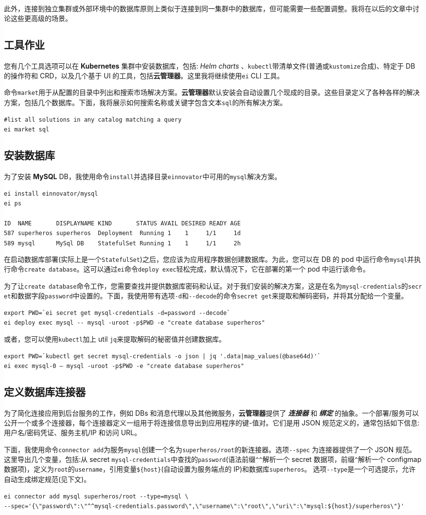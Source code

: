 此外，连接到独立集群或外部环境中的数据库原则上类似于连接到同一集群中的数据库，但可能需要一些配置调整。我将在以后的文章中讨论这些更高级的场景。

## 工具作业

您有几个工具选项可以在 **Kubernetes** 集群中安装数据库，包括: *Helm charts* 、`kubectl`带清单文件(普通或`kustomize`合成)、特定于 DB 的操作符和 CRD，以及几个基于 UI 的工具，包括**云管理器**。这里我将继续使用`ei` CLI 工具。

命令`market`用于从配置的目录中列出和搜索市场解决方案。**云管理器**默认安装会自动设置几个现成的目录。这些目录定义了各种各样的解决方案，包括几个数据库。下面，我将展示如何搜索名称或关键字包含文本`sql`的所有解决方案。

```
#list all solutions in any catalog matching a query
ei market sql
```

## 安装数据库

为了安装 **MySQL** DB，我使用命令`install`并选择目录`einnovator`中可用的`mysql`解决方案。

```
ei install einnovator/mysql
ei ps

ID  NAME       DISPLAYNAME KIND       STATUS AVAIL DESIRED READY AGE
587 superheros superheros  Deployment  Running 1    1     1/1     1d
589 mysql      MySql DB    StatefulSet Running 1    1     1/1     2h
```

在启动数据库部署(实际上是一个`StatefulSet`)之后，您应该为应用程序数据创建数据库。为此，您可以在 DB 的 pod 中运行命令`mysql`并执行命令`create database`。这可以通过`ei`命令`deploy exec`轻松完成，默认情况下，它在部署的第一个 pod 中运行该命令。

为了让`create database`命令工作，您需要查找并提供数据库密码和认证。对于我们安装的解决方案，这是在名为`mysql-credentials`的`secret`和数据字段`password`中设置的。下面，我使用带有选项`-d`和`--decode`的命令`secret get`来提取和解码密码，并将其分配给一个变量。

```
export PWD=`ei secret get mysql-credentials -d=password --decode`
ei deploy exec mysql -- mysql -uroot -p$PWD -e "create database superheros"
```

或者，您可以使用`kubectl`加上 util `jq`来提取解码的秘密值并创建数据库。

```
export PWD=`kubectl get secret mysql-credentials -o json | jq '.data|map_values(@base64d)'`
ei exec mysql-0 — mysql -uroot -p$PWD -e "create database superheros"
```

## 定义数据库连接器

为了简化连接应用到后台服务的工作，例如 DBs 和消息代理以及其他微服务，**云管理器**提供了 ***连接器*** 和 ***绑定*** 的抽象。一个部署/服务可以公开一个或多个连接器，每个连接器定义一组用于将连接信息导出到应用程序的键-值对。它们是用 JSON 规范定义的，通常包括如下信息:用户名/密码凭证、服务主机/IP 和访问 URL。

下面，我使用命令`connector add`为服务`mysql`创建一个名为`superheros/root`的新连接器。选项`--spec` 为连接器提供了一个 JSON 规范。这里导出几个变量，包括:从 secret `mysql-credentials`中查找的`password`(语法前缀`^^`解析一个 secret 数据项，前缀`^`解析一个 configmap 数据项)，定义为`root`的`username`，引用变量`${host}`(自动设置为服务端点的 IP)和数据库`superheros`。
选项`--type`是一个可选提示，允许自动生成绑定规范(见下文)。

```
ei connector add mysql superheros/root --type=mysql \
--spec='{\"password\":\"^^mysql-credentials.password\",\"username\":\"root\",\"uri\":\"mysql:${host}/superheros\"}'
```

